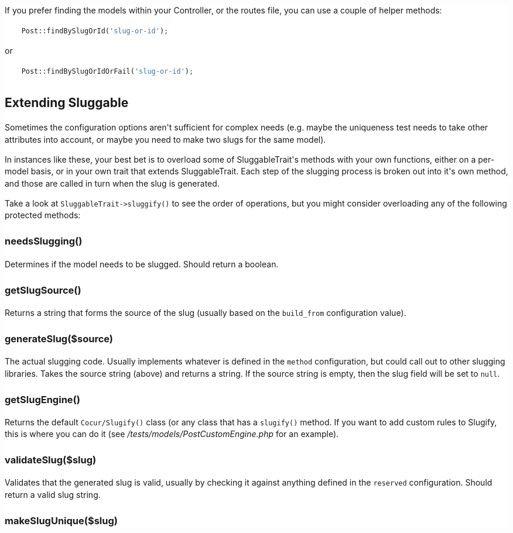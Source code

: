 If you prefer finding the models within your Controller, or the routes file, you can 
use a couple of helper methods:

```php
	Post::findBySlugOrId('slug-or-id');
```

or

```php
	Post::findBySlugOrIdOrFail('slug-or-id');
```

<a name="extending"></a>
## Extending Sluggable

Sometimes the configuration options aren't sufficient for complex needs (e.g. maybe 
the uniqueness test needs to take other attributes into account, or maybe you need 
to make two slugs for the same model).

In instances like these, your best bet is to overload some of SluggableTrait's methods 
with your own functions, either on a per-model basis, or in your own trait that extends 
SluggableTrait. Each step of the slugging process is broken out into it's own method, 
and those are called in turn when the slug is generated.

Take a look at `SluggableTrait->sluggify()` to see the order of operations, but you 
might consider overloading any of the following protected methods:

### needsSlugging()

Determines if the model needs to be slugged. Should return a boolean.

### getSlugSource()

Returns a string that forms the source of the slug (usually based on the `build_from` 
configuration value).

### generateSlug($source)

The actual slugging code. Usually implements whatever is defined in the `method` configuration, 
but could call out to other slugging libraries. Takes the source string (above) and 
returns a string.  If the source string is empty, then the slug field will be set to `null`.

### getSlugEngine()

Returns the default `Cocur/Slugify()` class (or any class that has a `slugify()` 
method.  If you want to add custom rules to Slugify, this is where you can do it 
(see _/tests/models/PostCustomEngine.php_ for an example).

### validateSlug($slug)

Validates that the generated slug is valid, usually by checking it against anything 
defined in the `reserved` configuration. Should return a valid slug string.

### makeSlugUnique($slug)
